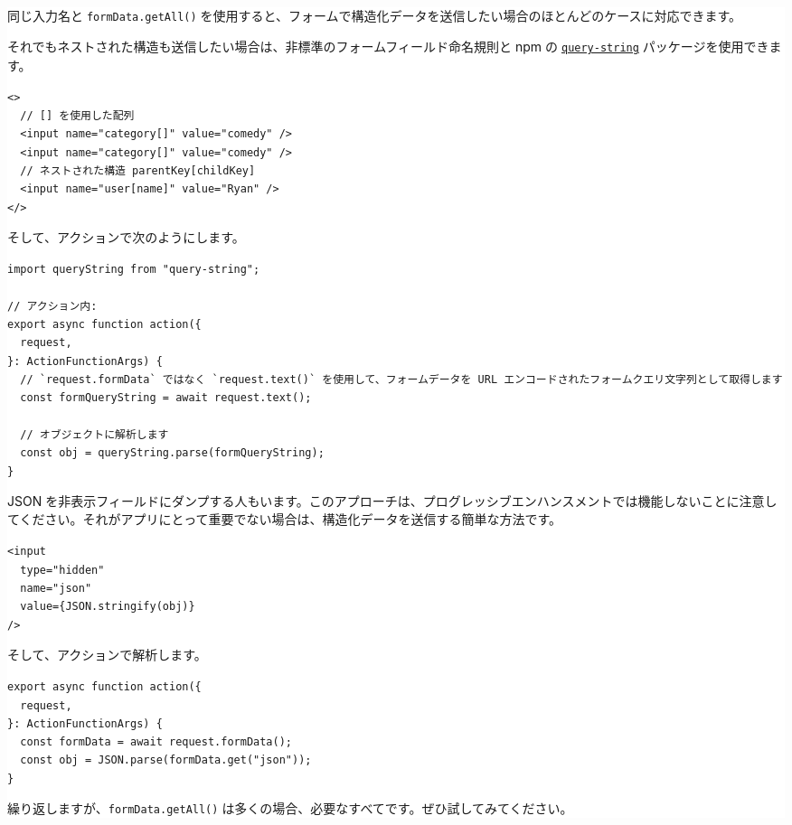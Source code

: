同じ入力名と `formData.getAll()` を使用すると、フォームで構造化データを送信したい場合のほとんどのケースに対応できます。

それでもネストされた構造も送信したい場合は、非標準のフォームフィールド命名規則と npm の [`query-string`][query_string] パッケージを使用できます。

```tsx
<>
  // [] を使用した配列
  <input name="category[]" value="comedy" />
  <input name="category[]" value="comedy" />
  // ネストされた構造 parentKey[childKey]
  <input name="user[name]" value="Ryan" />
</>
```

そして、アクションで次のようにします。

```tsx
import queryString from "query-string";

// アクション内:
export async function action({
  request,
}: ActionFunctionArgs) {
  // `request.formData` ではなく `request.text()` を使用して、フォームデータを URL エンコードされたフォームクエリ文字列として取得します
  const formQueryString = await request.text();

  // オブジェクトに解析します
  const obj = queryString.parse(formQueryString);
}
```

JSON を非表示フィールドにダンプする人もいます。このアプローチは、プログレッシブエンハンスメントでは機能しないことに注意してください。それがアプリにとって重要でない場合は、構造化データを送信する簡単な方法です。

```tsx
<input
  type="hidden"
  name="json"
  value={JSON.stringify(obj)}
/>
```

そして、アクションで解析します。

```tsx
export async function action({
  request,
}: ActionFunctionArgs) {
  const formData = await request.formData();
  const obj = JSON.parse(formData.get("json"));
}
```

繰り返しますが、`formData.getAll()` は多くの場合、必要なすべてです。ぜひ試してみてください。

[form_data]: https://developer.mozilla.org/en-US/docs/Web/API/FormData
[query_string]: https://npm.im/query-string
[ramda]: https://npm.im/ramda
[watch_on_youtube]: https://www.youtube.com/watch?v=w2i-9cYxSdc&ab_channel=Remix
[submitevent-submitter]: https://developer.mozilla.org/en-US/docs/Web/API/SubmitEvent/submitter
[formdata-submitter]: https://developer.mozilla.org/en-US/docs/Web/API/FormData/FormData#submitter
[polyfill-event-submitter]: https://github.com/idea2app/event-submitter-polyfill
[polyfill-formdata-submitter]: https://github.com/jenseng/formdata-submitter-polyfill
[remix-submitter-issue]: https://github.com/remix-run/remix/issues/9704

